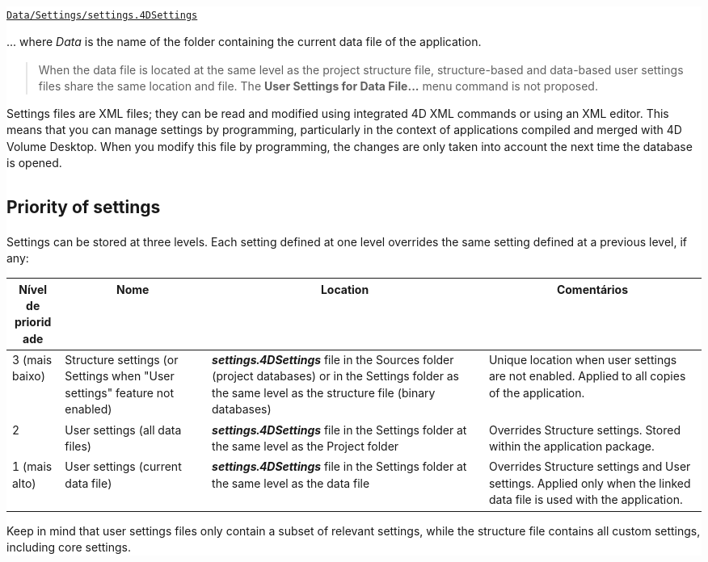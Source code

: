 [`Data/Settings/settings.4DSettings`](../Project/architecture.md#settings)

... where *Data* is the name of the folder containing the current data file of the application.

> When the data file is located at the same level as the project structure file, structure-based and data-based user settings files share the same location and file. The **User Settings for Data File...** menu command is not proposed.

Settings files are XML files; they can be read and modified using integrated 4D XML commands or using an XML editor. This means that you can manage settings by programming, particularly in the context of applications compiled and merged with 4D Volume Desktop. When you modify this file by programming, the changes are only taken into account the next time the database is opened.

## Priority of settings

Settings can be stored at three levels. Each setting defined at one level overrides the same setting defined at a previous level, if any:

| **Nível de prioridade** | **Nome**                                                                  | **Location**                                                                                                                                                  | **Comentários**                                                                                                      |
| ----------------------- | ------------------------------------------------------------------------- | ------------------------------------------------------------------------------------------------------------------------------------------------------------- | -------------------------------------------------------------------------------------------------------------------- |
| 3 (mais baixo)          | Structure settings (or Settings when "User settings" feature not enabled) | ***settings.4DSettings*** file in the Sources folder (project databases) or in the Settings folder as the same level as the structure file (binary databases) | Unique location when user settings are not enabled. Applied to all copies of the application.                        |
| 2                       | User settings (all data files)                                            | ***settings.4DSettings*** file in the Settings folder at the same level as the Project folder                                                                 | Overrides Structure settings. Stored within the application package.                                                 |
| 1 (mais alto)           | User settings (current data file)                                         | ***settings.4DSettings*** file in the Settings folder at the same level as the data file                                                                      | Overrides Structure settings and User settings. Applied only when the linked data file is used with the application. |

Keep in mind that user settings files only contain a subset of relevant settings, while the structure file contains all custom settings, including core settings.
